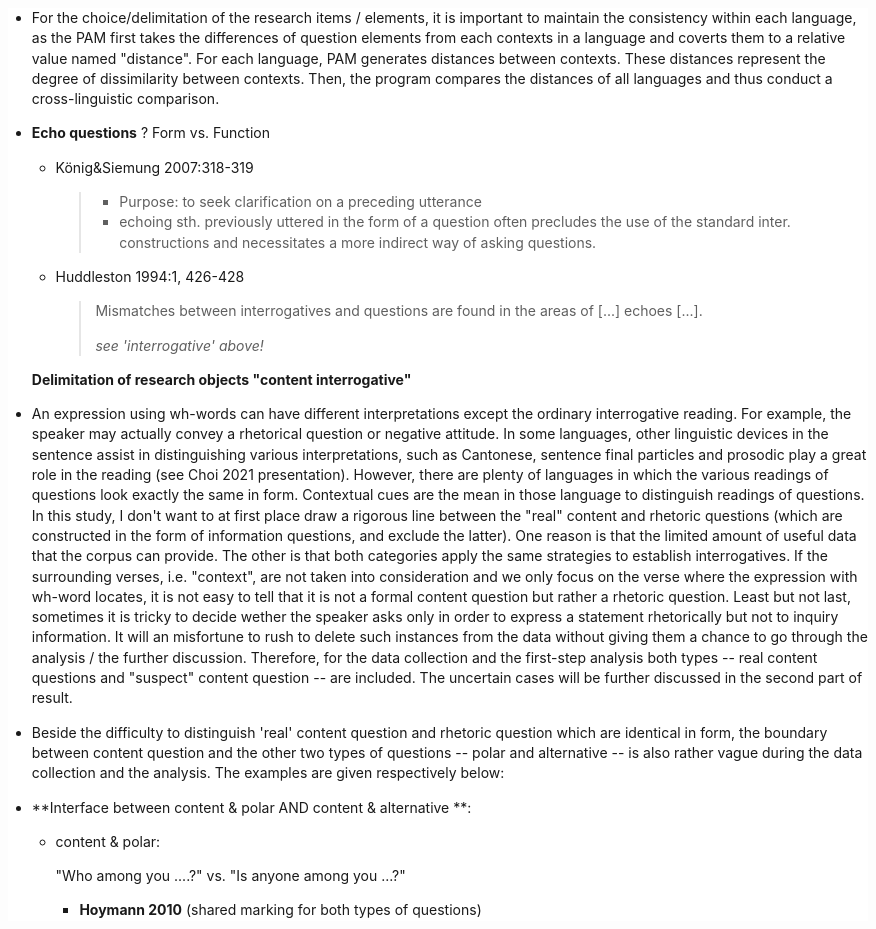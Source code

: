 - For the choice/delimitation of the research items / elements, it is important to maintain the consistency within each language, as the PAM first takes the differences of question elements from each contexts in a language and coverts them to a relative value named "distance". For each language, PAM generates distances between contexts. These distances represent the degree of dissimilarity between contexts. Then, the program compares the distances of all languages and thus conduct a cross-linguistic comparison.

- **Echo questions** ? Form vs. Function

  - König&Siemung 2007:318-319

    > - Purpose: to seek clarification on a preceding utterance
    > - echoing sth. previously uttered in the form of a question often precludes the use of the standard inter. constructions and necessitates a more indirect way of asking questions.

    

  - Huddleston 1994:1, 426-428

    > Mismatches between interrogatives and questions are found in the areas of [...] echoes [...].
    >
    > *see 'interrogative' above!*

  

  **Delimitation of research objects "content interrogative"**

- An expression using wh-words can have different interpretations except the ordinary interrogative reading. For example, the speaker may actually convey a rhetorical question or negative attitude. In some languages, other linguistic devices in the sentence assist in distinguishing various interpretations, such as Cantonese, sentence final particles and prosodic play a great role in the reading (see Choi 2021 presentation). However, there are plenty of languages in which the various readings of questions look exactly the same in form. Contextual cues are the mean in those language to distinguish readings of questions. In this study, I don't want to at first place draw a rigorous line between the "real" content and rhetoric questions (which are constructed in the form of information questions, and exclude the latter). One reason is that the limited amount of useful data that the corpus can provide. The other is that both categories apply the same strategies to establish interrogatives. If the surrounding verses, i.e. "context", are not taken into consideration and we only focus on the verse where the expression with wh-word locates, it is not easy to tell that it is not a formal content question but rather a rhetoric question. Least but not last, sometimes it is tricky to decide wether the speaker asks only in order to express a statement rhetorically but not to inquiry information. It will an misfortune to rush to delete such instances from the data without giving them a chance to go through the analysis / the further discussion. Therefore, for the data collection and the first-step analysis both types -- real content questions and "suspect" content question --  are included. The uncertain cases will be further discussed in the second part of result.

- Beside the difficulty to distinguish 'real' content question and rhetoric question which are identical in form, the boundary between content question and the other two types of questions -- polar and alternative -- is also rather vague during the data collection and the analysis. The examples are given respectively below:

- **Interface between content & polar AND content & alternative **: 

  - content & polar:

     "Who among you ....?" vs. "Is anyone among you ...?"

     - **Hoymann 2010** (shared marking for both types of questions) 
